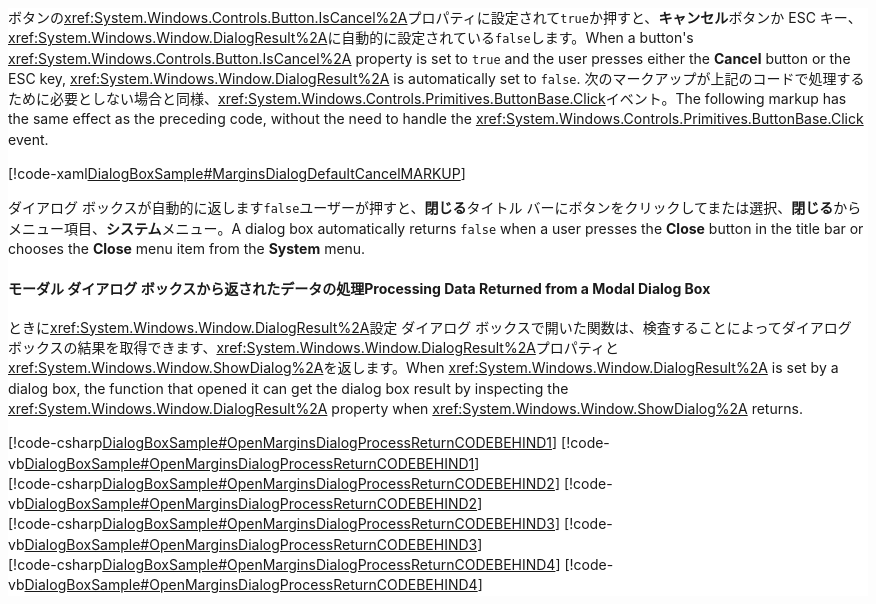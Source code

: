  <span data-ttu-id="608c1-225">ボタンの<xref:System.Windows.Controls.Button.IsCancel%2A>プロパティに設定されて`true`か押すと、**キャンセル**ボタンか ESC キー、<xref:System.Windows.Window.DialogResult%2A>に自動的に設定されている`false`します。</span><span class="sxs-lookup"><span data-stu-id="608c1-225">When a button's <xref:System.Windows.Controls.Button.IsCancel%2A> property is set to `true` and the user presses either the **Cancel** button or the ESC key, <xref:System.Windows.Window.DialogResult%2A> is automatically set to `false`.</span></span> <span data-ttu-id="608c1-226">次のマークアップが上記のコードで処理するために必要としない場合と同様、<xref:System.Windows.Controls.Primitives.ButtonBase.Click>イベント。</span><span class="sxs-lookup"><span data-stu-id="608c1-226">The following markup has the same effect as the preceding code, without the need to handle the <xref:System.Windows.Controls.Primitives.ButtonBase.Click> event.</span></span>  
  
 [!code-xaml[DialogBoxSample#MarginsDialogDefaultCancelMARKUP](~/samples/snippets/csharp/VS_Snippets_Wpf/DialogBoxSample/CSharp/MarginsDialogBox.xaml#marginsdialogdefaultcancelmarkup)]  
  
 <span data-ttu-id="608c1-227">ダイアログ ボックスが自動的に返します`false`ユーザーが押すと、**閉じる**タイトル バーにボタンをクリックしてまたは選択、**閉じる**からメニュー項目、**システム**メニュー。</span><span class="sxs-lookup"><span data-stu-id="608c1-227">A dialog box automatically returns `false` when a user presses the **Close** button in the title bar or chooses the **Close** menu item from the **System** menu.</span></span>  
  
#### <a name="processing-data-returned-from-a-modal-dialog-box"></a><span data-ttu-id="608c1-228">モーダル ダイアログ ボックスから返されたデータの処理</span><span class="sxs-lookup"><span data-stu-id="608c1-228">Processing Data Returned from a Modal Dialog Box</span></span>  
 <span data-ttu-id="608c1-229">ときに<xref:System.Windows.Window.DialogResult%2A>設定 ダイアログ ボックスで開いた関数は、検査することによってダイアログ ボックスの結果を取得できます、<xref:System.Windows.Window.DialogResult%2A>プロパティと<xref:System.Windows.Window.ShowDialog%2A>を返します。</span><span class="sxs-lookup"><span data-stu-id="608c1-229">When <xref:System.Windows.Window.DialogResult%2A> is set by a dialog box, the function that opened it can get the dialog box result by inspecting the <xref:System.Windows.Window.DialogResult%2A> property when <xref:System.Windows.Window.ShowDialog%2A> returns.</span></span>  
  
 [!code-csharp[DialogBoxSample#OpenMarginsDialogProcessReturnCODEBEHIND1](~/samples/snippets/csharp/VS_Snippets_Wpf/DialogBoxSample/CSharp/MainWindow.xaml.cs#openmarginsdialogprocessreturncodebehind1)]
 [!code-vb[DialogBoxSample#OpenMarginsDialogProcessReturnCODEBEHIND1](~/samples/snippets/visualbasic/VS_Snippets_Wpf/DialogBoxSample/VisualBasic/MainWindow.xaml.vb#openmarginsdialogprocessreturncodebehind1)]  
[!code-csharp[DialogBoxSample#OpenMarginsDialogProcessReturnCODEBEHIND2](~/samples/snippets/csharp/VS_Snippets_Wpf/DialogBoxSample/CSharp/MainWindow.xaml.cs#openmarginsdialogprocessreturncodebehind2)]
[!code-vb[DialogBoxSample#OpenMarginsDialogProcessReturnCODEBEHIND2](~/samples/snippets/visualbasic/VS_Snippets_Wpf/DialogBoxSample/VisualBasic/MainWindow.xaml.vb#openmarginsdialogprocessreturncodebehind2)]  
[!code-csharp[DialogBoxSample#OpenMarginsDialogProcessReturnCODEBEHIND3](~/samples/snippets/csharp/VS_Snippets_Wpf/DialogBoxSample/CSharp/MainWindow.xaml.cs#openmarginsdialogprocessreturncodebehind3)]
[!code-vb[DialogBoxSample#OpenMarginsDialogProcessReturnCODEBEHIND3](~/samples/snippets/visualbasic/VS_Snippets_Wpf/DialogBoxSample/VisualBasic/MainWindow.xaml.vb#openmarginsdialogprocessreturncodebehind3)]  
[!code-csharp[DialogBoxSample#OpenMarginsDialogProcessReturnCODEBEHIND4](~/samples/snippets/csharp/VS_Snippets_Wpf/DialogBoxSample/CSharp/MainWindow.xaml.cs#openmarginsdialogprocessreturncodebehind4)]
[!code-vb[DialogBoxSample#OpenMarginsDialogProcessReturnCODEBEHIND4](~/samples/snippets/visualbasic/VS_Snippets_Wpf/DialogBoxSample/VisualBasic/MainWindow.xaml.vb#openmarginsdialogprocessreturncodebehind4)]  
  